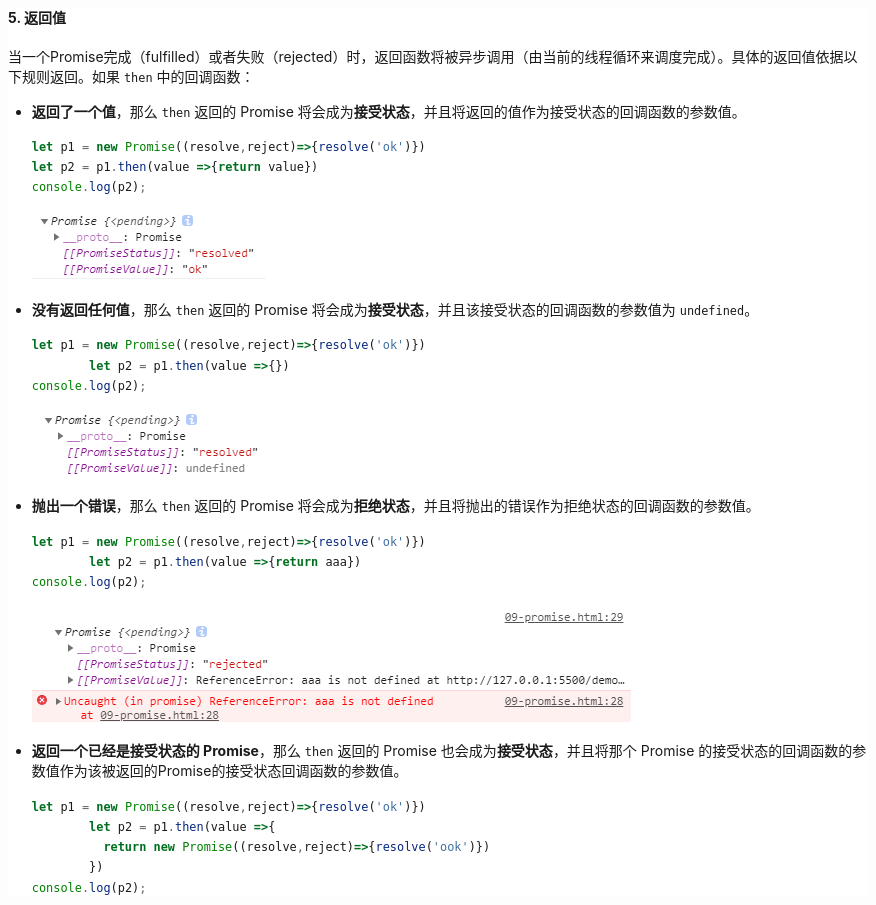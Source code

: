#### 5. 返回值

当一个Promise完成（fulfilled）或者失败（rejected）时，返回函数将被异步调用（由当前的线程循环来调度完成）。具体的返回值依据以下规则返回。如果 `then` 中的回调函数：

- **返回了一个值**，那么 `then` 返回的 Promise 将会成为**接受状态**，并且将返回的值作为接受状态的回调函数的参数值。

  ```js
  let p1 = new Promise((resolve,reject)=>{resolve('ok')})
  let p2 = p1.then(value =>{return value})
  console.log(p2);
  ```

  ![image-20200330202737527](./JSbasic.assets/image-20200330202737527.png)

- **没有返回任何值**，那么 `then` 返回的 Promise 将会成为**接受状态**，并且该接受状态的回调函数的参数值为 `undefined`。

  ```js
  let p1 = new Promise((resolve,reject)=>{resolve('ok')})
          let p2 = p1.then(value =>{})
  console.log(p2);
  ```

  

  ![image-20200330202641479](./JSbasic.assets/image-20200330202641479.png)

- **抛出一个错误**，那么 `then` 返回的 Promise 将会成为**拒绝状态**，并且将抛出的错误作为拒绝状态的回调函数的参数值。

  ```js
  let p1 = new Promise((resolve,reject)=>{resolve('ok')})
          let p2 = p1.then(value =>{return aaa})
  console.log(p2);
  ```

  ![image-20200330202912798](./JSbasic.assets/image-20200330202912798.png)

- **返回一个已经是接受状态的 Promise**，那么 `then` 返回的 Promise 也会成为**接受状态**，并且将那个 Promise 的接受状态的回调函数的参数值作为该被返回的Promise的接受状态回调函数的参数值。

  ```js
  let p1 = new Promise((resolve,reject)=>{resolve('ok')})
          let p2 = p1.then(value =>{
            return new Promise((resolve,reject)=>{resolve('ook')})
          })
  console.log(p2);
  ```
